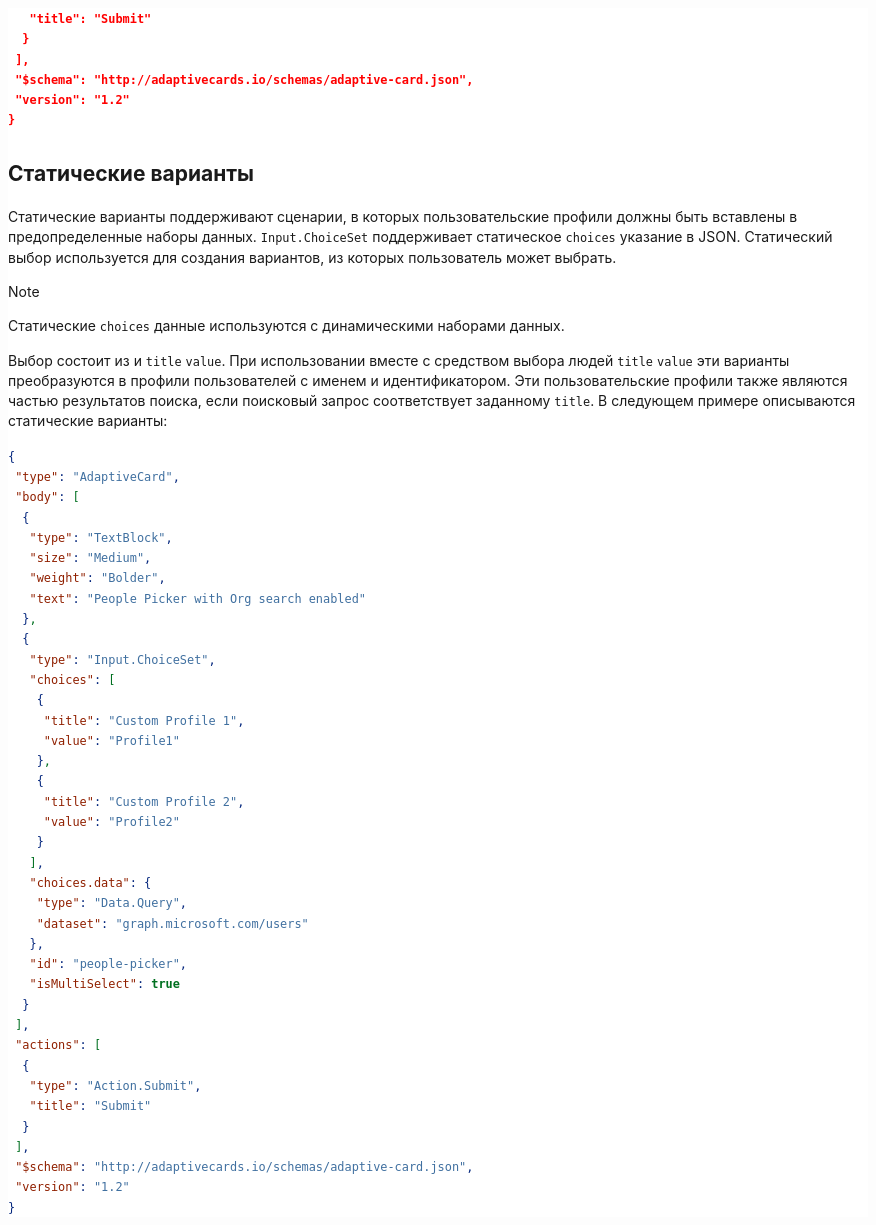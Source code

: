 ```json
   "title": "Submit"
  }
 ],
 "$schema": "http://adaptivecards.io/schemas/adaptive-card.json",
 "version": "1.2"
}
```

## <a name="static-choices"></a>Статические варианты

Статические варианты поддерживают сценарии, в которых пользовательские профили должны быть вставлены в предопределенные наборы данных. `Input.ChoiceSet` поддерживает статическое `choices` указание в JSON. Статический выбор используется для создания вариантов, из которых пользователь может выбрать.

> [!NOTE]
> Статические `choices` данные используются с динамическими наборами данных.

Выбор состоит из и `title` `value`. При использовании вместе с средством выбора людей `title` `value` эти варианты преобразуются в профили пользователей с именем и идентификатором. Эти пользовательские профили также являются частью результатов поиска, если поисковый запрос соответствует заданному `title`.
В следующем примере описываются статические варианты:

```json
{
 "type": "AdaptiveCard",
 "body": [
  {
   "type": "TextBlock",
   "size": "Medium",
   "weight": "Bolder",
   "text": "People Picker with Org search enabled"
  },
  {
   "type": "Input.ChoiceSet",
   "choices": [
    {
     "title": "Custom Profile 1",
     "value": "Profile1"
    },
    {
     "title": "Custom Profile 2",
     "value": "Profile2"
    }
   ],
   "choices.data": {
    "type": "Data.Query",
    "dataset": "graph.microsoft.com/users"
   },
   "id": "people-picker",
   "isMultiSelect": true
  }
 ],
 "actions": [
  {
   "type": "Action.Submit",
   "title": "Submit"
  }
 ],
 "$schema": "http://adaptivecards.io/schemas/adaptive-card.json",
 "version": "1.2"
}
```
